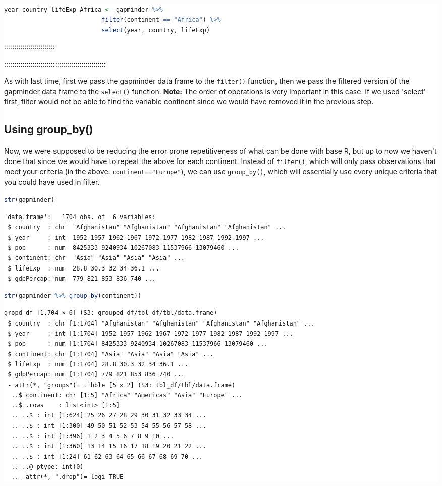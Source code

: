 
``` r
year_country_lifeExp_Africa <- gapminder %>%
                           filter(continent == "Africa") %>%
                           select(year, country, lifeExp)
```

:::::::::::::::::::::::::

::::::::::::::::::::::::::::::::::::::::::::::::::

As with last time, first we pass the gapminder data frame to the `filter()`
function, then we pass the filtered version of the gapminder data frame to the
`select()` function. **Note:** The order of operations is very important in this
case. If we used 'select' first, filter would not be able to find the variable
continent since we would have removed it in the previous step.

## Using group\_by()

Now, we were supposed to be reducing the error prone repetitiveness of what can
be done with base R, but up to now we haven't done that since we would have to
repeat the above for each continent. Instead of `filter()`, which will only pass
observations that meet your criteria (in the above: `continent=="Europe"`), we
can use `group_by()`, which will essentially use every unique criteria that you
could have used in filter.


``` r
str(gapminder)
```

``` output
'data.frame':	1704 obs. of  6 variables:
 $ country  : chr  "Afghanistan" "Afghanistan" "Afghanistan" "Afghanistan" ...
 $ year     : int  1952 1957 1962 1967 1972 1977 1982 1987 1992 1997 ...
 $ pop      : num  8425333 9240934 10267083 11537966 13079460 ...
 $ continent: chr  "Asia" "Asia" "Asia" "Asia" ...
 $ lifeExp  : num  28.8 30.3 32 34 36.1 ...
 $ gdpPercap: num  779 821 853 836 740 ...
```

``` r
str(gapminder %>% group_by(continent))
```

``` output
gropd_df [1,704 × 6] (S3: grouped_df/tbl_df/tbl/data.frame)
 $ country  : chr [1:1704] "Afghanistan" "Afghanistan" "Afghanistan" "Afghanistan" ...
 $ year     : int [1:1704] 1952 1957 1962 1967 1972 1977 1982 1987 1992 1997 ...
 $ pop      : num [1:1704] 8425333 9240934 10267083 11537966 13079460 ...
 $ continent: chr [1:1704] "Asia" "Asia" "Asia" "Asia" ...
 $ lifeExp  : num [1:1704] 28.8 30.3 32 34 36.1 ...
 $ gdpPercap: num [1:1704] 779 821 853 836 740 ...
 - attr(*, "groups")= tibble [5 × 2] (S3: tbl_df/tbl/data.frame)
  ..$ continent: chr [1:5] "Africa" "Americas" "Asia" "Europe" ...
  ..$ .rows    : list<int> [1:5] 
  .. ..$ : int [1:624] 25 26 27 28 29 30 31 32 33 34 ...
  .. ..$ : int [1:300] 49 50 51 52 53 54 55 56 57 58 ...
  .. ..$ : int [1:396] 1 2 3 4 5 6 7 8 9 10 ...
  .. ..$ : int [1:360] 13 14 15 16 17 18 19 20 21 22 ...
  .. ..$ : int [1:24] 61 62 63 64 65 66 67 68 69 70 ...
  .. ..@ ptype: int(0) 
  ..- attr(*, ".drop")= logi TRUE
```
